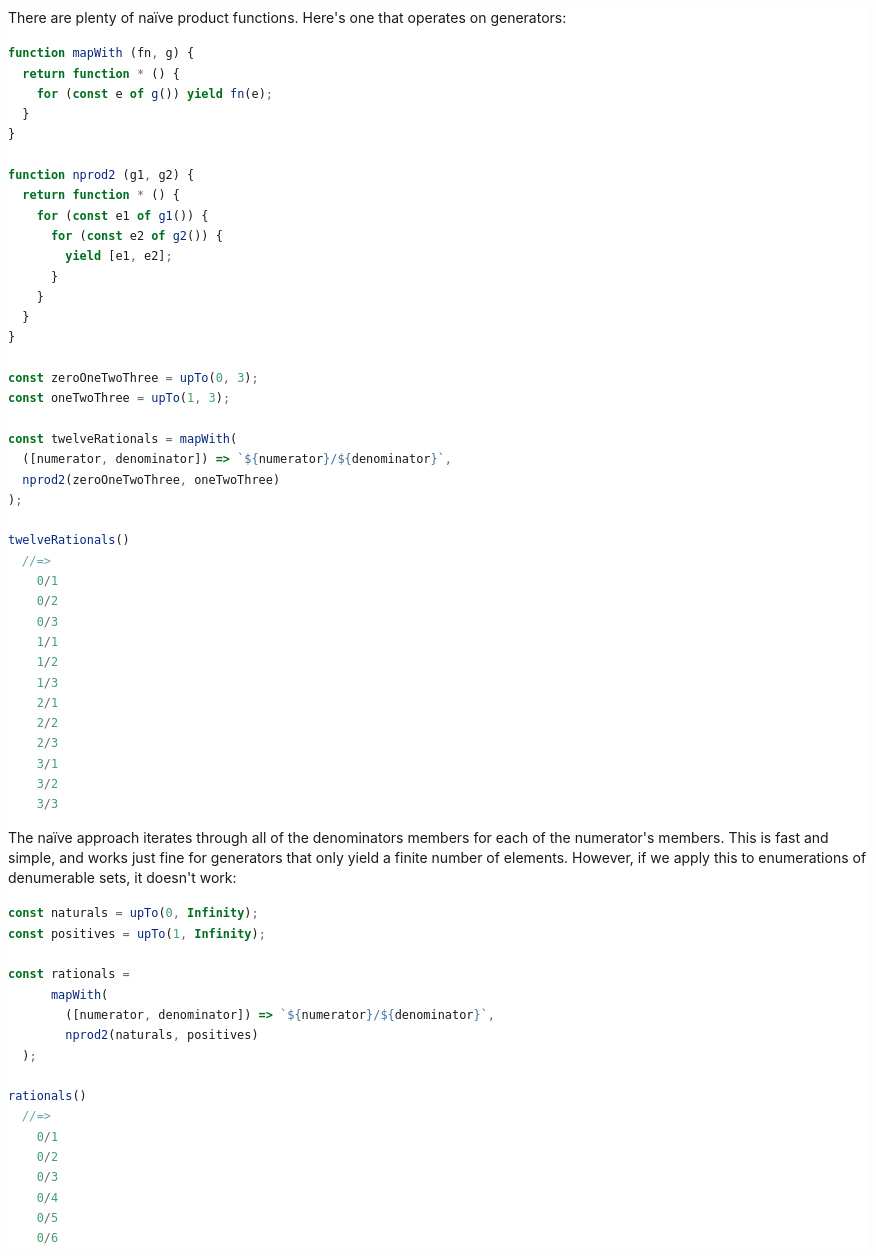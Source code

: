There are plenty of naïve product functions. Here's one that operates on generators:

```javascript
function mapWith (fn, g) {
  return function * () {
    for (const e of g()) yield fn(e);
  }
}

function nprod2 (g1, g2) {
  return function * () {
    for (const e1 of g1()) {
      for (const e2 of g2()) {
        yield [e1, e2];
      }
    }
  }
}

const zeroOneTwoThree = upTo(0, 3);
const oneTwoThree = upTo(1, 3);

const twelveRationals = mapWith(
  ([numerator, denominator]) => `${numerator}/${denominator}`,
  nprod2(zeroOneTwoThree, oneTwoThree)
);

twelveRationals()
  //=>
    0/1
    0/2
    0/3
    1/1
    1/2
    1/3
    2/1
    2/2
    2/3
    3/1
    3/2
    3/3
```

The naïve approach iterates through all of the denominators members for each of the numerator's members. This is fast and simple, and works just fine for generators that only yield a finite number of elements. However, if we apply this to enumerations of denumerable sets, it doesn't work:

```javascript
const naturals = upTo(0, Infinity);
const positives = upTo(1, Infinity);

const rationals =
      mapWith(
        ([numerator, denominator]) => `${numerator}/${denominator}`,
        nprod2(naturals, positives)
  );

rationals()
  //=>
    0/1
    0/2
    0/3
    0/4
    0/5
    0/6
```

[enumeration]: https://en.wikipedia.org/wiki/Enumeration
[^finite]: Not all enumerations are infinite in size. Here are two enumerations of the set ("whole numbers less than or equal to four"): `0, 1, 2, 3, 4` and `4, 3, 2, 1, 0`.
[transfinite numbers]: https://en.wikipedia.org/wiki/Transfinite_number
[^naturals]: In some definitions of the [natural numbers](https://en.wikipedia.org/wiki/Natural_number), they begin with `0`. In others, they begin with `1`, and the numbers beginning with `0` are called either the "whole" numbers or the "non-negative numbers." We will use the definition of the natural numbers as beginning with `0` in this essay, and call the numbers beginning with `1` the "positive" numbers.<br/><br/>Those that prefer natural numbers beginning with `1` can easily fork this essay in GitHub and perform an easy search-and-replace.
[countable set]: https://en.wikipedia.org/wiki/Countable_set
[Cantor]: https://en.m.wikipedia.org/wiki/Georg_Cantor
[Cartesian product]: https://en.wikipedia.org/wiki/Cartesian_product
[^terms]: These rational numbers are not reduced to the lowest terms: Thus, this enumeration produces `1/2`, `2/4`, `3/6`, and so forth. There are other enumerations that do produce the rationals in lowest terms, but we will use this one because it demonstrates taking the product of two enumerations.
[^schlemiel]: This is called a "schlemiel" implementation, because every time we wish to access a generator's element, we enumerate all of the elements of the generator from the beginning. This requires very little memory, but is wasteful of time. A memoized version is listed below.
[^heh]: Actually, the set of all natural powers is identical to the set of all natural numbers, but enumerating it as powers gives us a different enumeration than enumerating the natural numbers in order.
[fib]: https://en.wikipedia.org/wiki/Fibonacci_number
[Catalan Numbers]: https://en.wikipedia.org/wiki/Catalan_number
[brutal]: http://raganwald.com/2019/02/14/i-love-programming-and-programmers.html "A Brutal Look at Balanced Parentheses, Computing Machines, and Pushdown Automata"
[aleph null]: https://en.wikipedia.org/wiki/Aleph_number#Aleph-null
[diagonal argument]: https://en.wikipedia.org/wiki/Cantor%27s_diagonal_argument
[^zeroes]: For our strawman enumeration, the diagonal gives all zeroes, but for other enumerations the diagonal will give a different sequence of ones and zeroes.
[power set]: https://en.wikipedia.org/wiki/Power_set
[continuum hypothesis]: https://en.wikipedia.org/wiki/Continuum_hypothesis
[^precision]: We will not address it here, but given when we speak of Turing Machines generating infinite numbers, the technique evaluating what they can and cannot compute rests on calculating a number to a specified precision in a finite time. So instead of asking whether there exists a Turing Machine that outputs π, we ask whether there is a Turing Machine that outputs π to any arbitrary precision in a finite amount of time. In this manner, there can be irrational numbers that are nevertheless computable.
[computable]: https://en.wikipedia.org/wiki/Computable_number